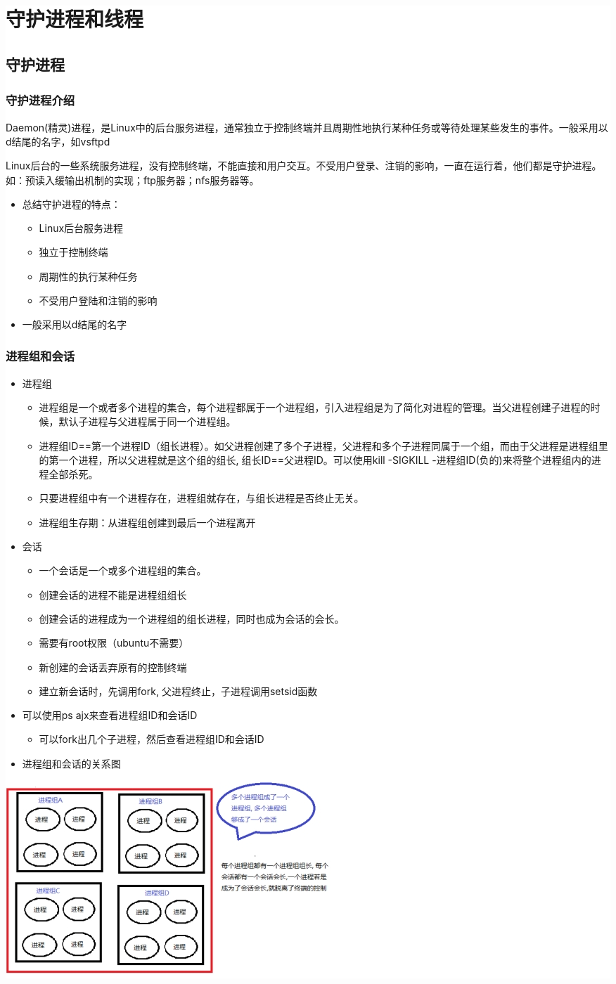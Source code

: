 # 守护进程和线程

## 守护进程

### 守护进程介绍

Daemon(精灵)进程，是Linux中的后台服务进程，通常独立于控制终端并且周期性地执行某种任务或等待处理某些发生的事件。一般采用以d结尾的名字，如vsftpd

Linux后台的一些系统服务进程，没有控制终端，不能直接和用户交互。不受用户登录、注销的影响，一直在运行着，他们都是守护进程。如：预读入缓输出机制的实现；ftp服务器；nfs服务器等。

+ 总结守护进程的特点：

  + Linux后台服务进程

  + 独立于控制终端

  + 周期性的执行某种任务

  + 不受用户登陆和注销的影响

+ 一般采用以d结尾的名字

### 进程组和会话

+ 进程组

  + 进程组是一个或者多个进程的集合，每个进程都属于一个进程组，引入进程组是为了简化对进程的管理。当父进程创建子进程的时候，默认子进程与父进程属于同一个进程组。
  + 进程组ID==第一个进程ID（组长进程）。如父进程创建了多个子进程，父进程和多个子进程同属于一个组，而由于父进程是进程组里的第一个进程，所以父进程就是这个组的组长, 组长ID==父进程ID。可以使用kill -SIGKILL -进程组ID(负的)来将整个进程组内的进程全部杀死。

  + 只要进程组中有一个进程存在，进程组就存在，与组长进程是否终止无关。

  + 进程组生存期：从进程组创建到最后一个进程离开

+ 会话

  + 一个会话是一个或多个进程组的集合。

  + 创建会话的进程不能是进程组组长

  + 创建会话的进程成为一个进程组的组长进程，同时也成为会话的会长。

  + 需要有root权限（ubuntu不需要）

  + 新创建的会话丢弃原有的控制终端

  + 建立新会话时，先调用fork, 父进程终止，子进程调用setsid函数

+ 可以使用ps ajx来查看进程组ID和会话ID
  + 可以fork出几个子进程，然后查看进程组ID和会话ID

+ 进程组和会话的关系图

![img](./assets/wps14.jpg) 
